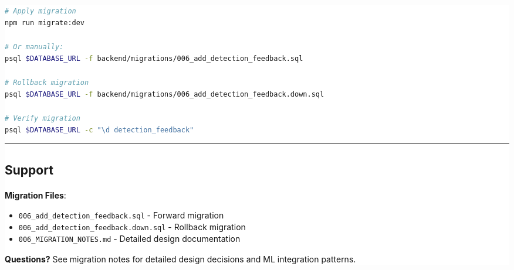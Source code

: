 ```bash
# Apply migration
npm run migrate:dev

# Or manually:
psql $DATABASE_URL -f backend/migrations/006_add_detection_feedback.sql

# Rollback migration
psql $DATABASE_URL -f backend/migrations/006_add_detection_feedback.down.sql

# Verify migration
psql $DATABASE_URL -c "\d detection_feedback"
```

---

## Support

**Migration Files**:
- `006_add_detection_feedback.sql` - Forward migration
- `006_add_detection_feedback.down.sql` - Rollback migration
- `006_MIGRATION_NOTES.md` - Detailed design documentation

**Questions?** See migration notes for detailed design decisions and ML integration patterns.
